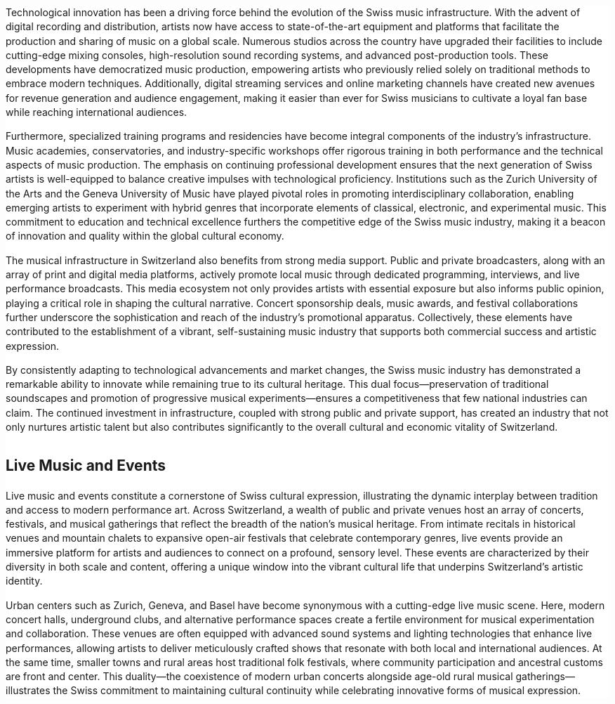 Technological innovation has been a driving force behind the evolution of the Swiss music infrastructure. With the advent of digital recording and distribution, artists now have access to state-of-the-art equipment and platforms that facilitate the production and sharing of music on a global scale. Numerous studios across the country have upgraded their facilities to include cutting-edge mixing consoles, high-resolution sound recording systems, and advanced post-production tools. These developments have democratized music production, empowering artists who previously relied solely on traditional methods to embrace modern techniques. Additionally, digital streaming services and online marketing channels have created new avenues for revenue generation and audience engagement, making it easier than ever for Swiss musicians to cultivate a loyal fan base while reaching international audiences.  

Furthermore, specialized training programs and residencies have become integral components of the industry’s infrastructure. Music academies, conservatories, and industry-specific workshops offer rigorous training in both performance and the technical aspects of music production. The emphasis on continuing professional development ensures that the next generation of Swiss artists is well-equipped to balance creative impulses with technological proficiency. Institutions such as the Zurich University of the Arts and the Geneva University of Music have played pivotal roles in promoting interdisciplinary collaboration, enabling emerging artists to experiment with hybrid genres that incorporate elements of classical, electronic, and experimental music. This commitment to education and technical excellence furthers the competitive edge of the Swiss music industry, making it a beacon of innovation and quality within the global cultural economy.  

The musical infrastructure in Switzerland also benefits from strong media support. Public and private broadcasters, along with an array of print and digital media platforms, actively promote local music through dedicated programming, interviews, and live performance broadcasts. This media ecosystem not only provides artists with essential exposure but also informs public opinion, playing a critical role in shaping the cultural narrative. Concert sponsorship deals, music awards, and festival collaborations further underscore the sophistication and reach of the industry’s promotional apparatus. Collectively, these elements have contributed to the establishment of a vibrant, self-sustaining music industry that supports both commercial success and artistic expression.  

By consistently adapting to technological advancements and market changes, the Swiss music industry has demonstrated a remarkable ability to innovate while remaining true to its cultural heritage. This dual focus—preservation of traditional soundscapes and promotion of progressive musical experiments—ensures a competitiveness that few national industries can claim. The continued investment in infrastructure, coupled with strong public and private support, has created an industry that not only nurtures artistic talent but also contributes significantly to the overall cultural and economic vitality of Switzerland.  


## Live Music and Events

Live music and events constitute a cornerstone of Swiss cultural expression, illustrating the dynamic interplay between tradition and access to modern performance art. Across Switzerland, a wealth of public and private venues host an array of concerts, festivals, and musical gatherings that reflect the breadth of the nation’s musical heritage. From intimate recitals in historical venues and mountain chalets to expansive open-air festivals that celebrate contemporary genres, live events provide an immersive platform for artists and audiences to connect on a profound, sensory level. These events are characterized by their diversity in both scale and content, offering a unique window into the vibrant cultural life that underpins Switzerland’s artistic identity.  

Urban centers such as Zurich, Geneva, and Basel have become synonymous with a cutting-edge live music scene. Here, modern concert halls, underground clubs, and alternative performance spaces create a fertile environment for musical experimentation and collaboration. These venues are often equipped with advanced sound systems and lighting technologies that enhance live performances, allowing artists to deliver meticulously crafted shows that resonate with both local and international audiences. At the same time, smaller towns and rural areas host traditional folk festivals, where community participation and ancestral customs are front and center. This duality—the coexistence of modern urban concerts alongside age-old rural musical gatherings—illustrates the Swiss commitment to maintaining cultural continuity while celebrating innovative forms of musical expression.  
